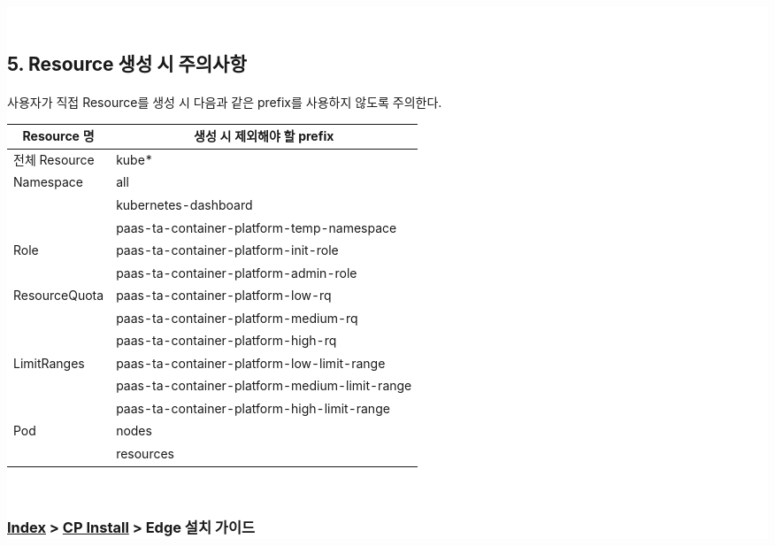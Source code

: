 <br>

## <div id='5'> 5. Resource 생성 시 주의사항
사용자가 직접 Resource를 생성 시 다음과 같은 prefix를 사용하지 않도록 주의한다.

|Resource 명|생성 시 제외해야 할 prefix|
|---|---|
|전체 Resource|kube*|
|Namespace|all|
||kubernetes-dashboard|
||paas-ta-container-platform-temp-namespace|
|Role|paas-ta-container-platform-init-role|
||paas-ta-container-platform-admin-role|
|ResourceQuota|paas-ta-container-platform-low-rq|
||paas-ta-container-platform-medium-rq|
||paas-ta-container-platform-high-rq|
|LimitRanges|paas-ta-container-platform-low-limit-range|
||paas-ta-container-platform-medium-limit-range|
||paas-ta-container-platform-high-limit-range|
|Pod|nodes|
||resources|

<br>

[image 001]:images/edge-v1.2.png

### [Index](https://github.com/PaaS-TA/Guide/blob/master/README.md) > [CP Install](https://github.com/PaaS-TA/paas-ta-container-platform/tree/master/install-guide/Readme.md) > Edge 설치 가이드

